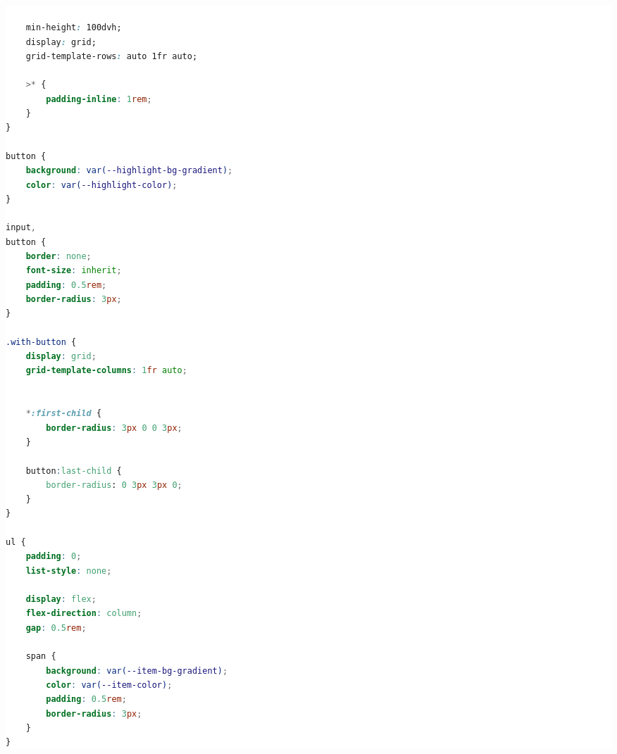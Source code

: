 ```css {hl_lines="58-66"}

    min-height: 100dvh;
    display: grid;
    grid-template-rows: auto 1fr auto;

    >* {
        padding-inline: 1rem;
    }
}

button {
    background: var(--highlight-bg-gradient);
    color: var(--highlight-color);
}

input,
button {
    border: none;
    font-size: inherit;
    padding: 0.5rem;
    border-radius: 3px;
}

.with-button {
    display: grid;
    grid-template-columns: 1fr auto;

    
    *:first-child {
        border-radius: 3px 0 0 3px;
    }

    button:last-child {
        border-radius: 0 3px 3px 0;
    }
}

ul {
    padding: 0;
    list-style: none;

    display: flex;
    flex-direction: column;
    gap: 0.5rem;

    span {
        background: var(--item-bg-gradient);
        color: var(--item-color);
        padding: 0.5rem;
        border-radius: 3px;
    }
}
```

